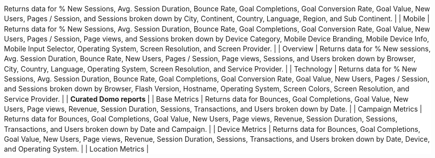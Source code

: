  Returns data for % New Sessions, Avg. Session Duration, Bounce Rate, Goal Completions, Goal Conversion Rate, Goal Value, New Users, Pages / Session, and Sessions broken down by City, Continent, Country, Language, Region, and Sub Continent.
  |
|
 Mobile
  |
 Returns data for % New Sessions, Avg. Session Duration, Bounce Rate, Goal Completions, Goal Conversion Rate, Goal Value, New Users, Pages / Session, Page views, and Sessions broken down by Device Category, Mobile Device Branding, Mobile Device Info, Mobile Input Selector, Operating System, Screen Resolution, and Screen Provider.
  |
|
 Overview
  |
 Returns data for % New sessions, Avg. Session Duration, Bounce Rate, New Users, Pages / Session, Page views, Sessions, and Users broken down by Browser, City, Country, Language, Operating System, Screen Resolution, and Service Provider.
  |
|
 Technology
  |
 Returns data for % New Sessions, Avg. Session Duration, Bounce Rate, Goal Completions, Goal Conversion Rate, Goal Value, New Users, Pages / Session, and Sessions broken down by Browser, Flash Version, Hostname, Operating System, Screen Colors, Screen Resolution, and Service Provider.
  |
| **Curated Domo reports**  |
|
 Base Metrics
  |
 Returns data for Bounces, Goal Completions, Goal Value, New Users, Page views, Revenue, Session Duration, Sessions, Transactions, and Users broken down by Date.
  |
|
 Campaign Metrics
  |
 Returns data for Bounces, Goal Completions, Goal Value, New Users, Page views, Revenue, Session Duration, Sessions, Transactions, and Users broken down by Date and Campaign.
  |
|
 Device Metrics
  |
 Returns data for Bounces, Goal Completions, Goal Value, New Users, Page views, Revenue, Session Duration, Sessions, Transactions, and Users broken down by Date, Device, and Operating System.
  |
|
 Location Metrics
  |